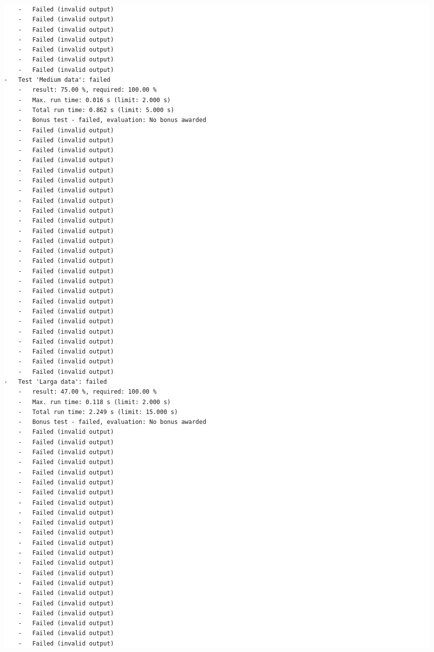         -   Failed (invalid output)
        -   Failed (invalid output)
        -   Failed (invalid output)
        -   Failed (invalid output)
        -   Failed (invalid output)
        -   Failed (invalid output)
        -   Failed (invalid output)
    -   Test 'Medium data': failed
        -   result: 75.00 %, required: 100.00 %
        -   Max. run time: 0.016 s (limit: 2.000 s)
        -   Total run time: 0.862 s (limit: 5.000 s)
        -   Bonus test - failed, evaluation: No bonus awarded
        -   Failed (invalid output)
        -   Failed (invalid output)
        -   Failed (invalid output)
        -   Failed (invalid output)
        -   Failed (invalid output)
        -   Failed (invalid output)
        -   Failed (invalid output)
        -   Failed (invalid output)
        -   Failed (invalid output)
        -   Failed (invalid output)
        -   Failed (invalid output)
        -   Failed (invalid output)
        -   Failed (invalid output)
        -   Failed (invalid output)
        -   Failed (invalid output)
        -   Failed (invalid output)
        -   Failed (invalid output)
        -   Failed (invalid output)
        -   Failed (invalid output)
        -   Failed (invalid output)
        -   Failed (invalid output)
        -   Failed (invalid output)
        -   Failed (invalid output)
        -   Failed (invalid output)
        -   Failed (invalid output)
    -   Test 'Larga data': failed
        -   result: 47.00 %, required: 100.00 %
        -   Max. run time: 0.118 s (limit: 2.000 s)
        -   Total run time: 2.249 s (limit: 15.000 s)
        -   Bonus test - failed, evaluation: No bonus awarded
        -   Failed (invalid output)
        -   Failed (invalid output)
        -   Failed (invalid output)
        -   Failed (invalid output)
        -   Failed (invalid output)
        -   Failed (invalid output)
        -   Failed (invalid output)
        -   Failed (invalid output)
        -   Failed (invalid output)
        -   Failed (invalid output)
        -   Failed (invalid output)
        -   Failed (invalid output)
        -   Failed (invalid output)
        -   Failed (invalid output)
        -   Failed (invalid output)
        -   Failed (invalid output)
        -   Failed (invalid output)
        -   Failed (invalid output)
        -   Failed (invalid output)
        -   Failed (invalid output)
        -   Failed (invalid output)
        -   Failed (invalid output)